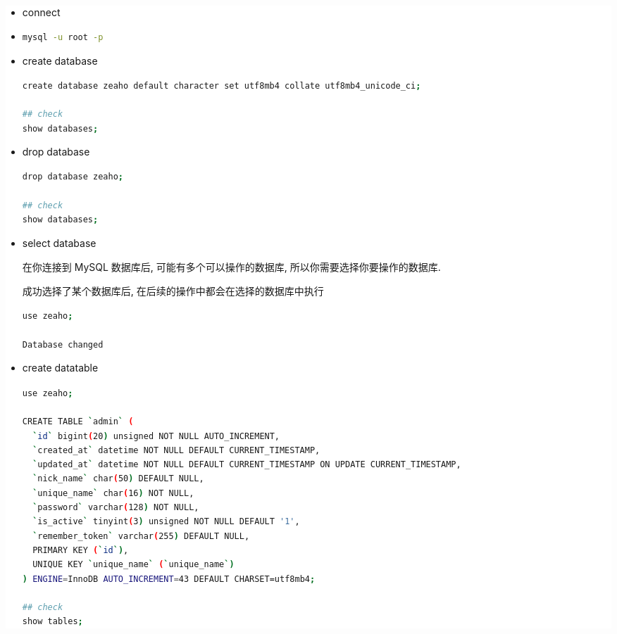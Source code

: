 - connect

- ```bash
  mysql -u root -p
  ```

- create database

  ```bash
  create database zeaho default character set utf8mb4 collate utf8mb4_unicode_ci;
  
  ## check
  show databases;
  ```

- drop database

  ```bash
  drop database zeaho;
  
  ## check
  show databases;
  ```

- select database

  在你连接到 MySQL 数据库后, 可能有多个可以操作的数据库, 所以你需要选择你要操作的数据库. 

  成功选择了某个数据库后, 在后续的操作中都会在选择的数据库中执行

  ```bash
  use zeaho;
  
  Database changed
  ```

- create datatable

  ```bash
  use zeaho;
  
  CREATE TABLE `admin` (
    `id` bigint(20) unsigned NOT NULL AUTO_INCREMENT,
    `created_at` datetime NOT NULL DEFAULT CURRENT_TIMESTAMP,
    `updated_at` datetime NOT NULL DEFAULT CURRENT_TIMESTAMP ON UPDATE CURRENT_TIMESTAMP,
    `nick_name` char(50) DEFAULT NULL,
    `unique_name` char(16) NOT NULL,
    `password` varchar(128) NOT NULL,
    `is_active` tinyint(3) unsigned NOT NULL DEFAULT '1',
    `remember_token` varchar(255) DEFAULT NULL,
    PRIMARY KEY (`id`),
    UNIQUE KEY `unique_name` (`unique_name`)
  ) ENGINE=InnoDB AUTO_INCREMENT=43 DEFAULT CHARSET=utf8mb4;
  
  ## check
  show tables;
  ```
